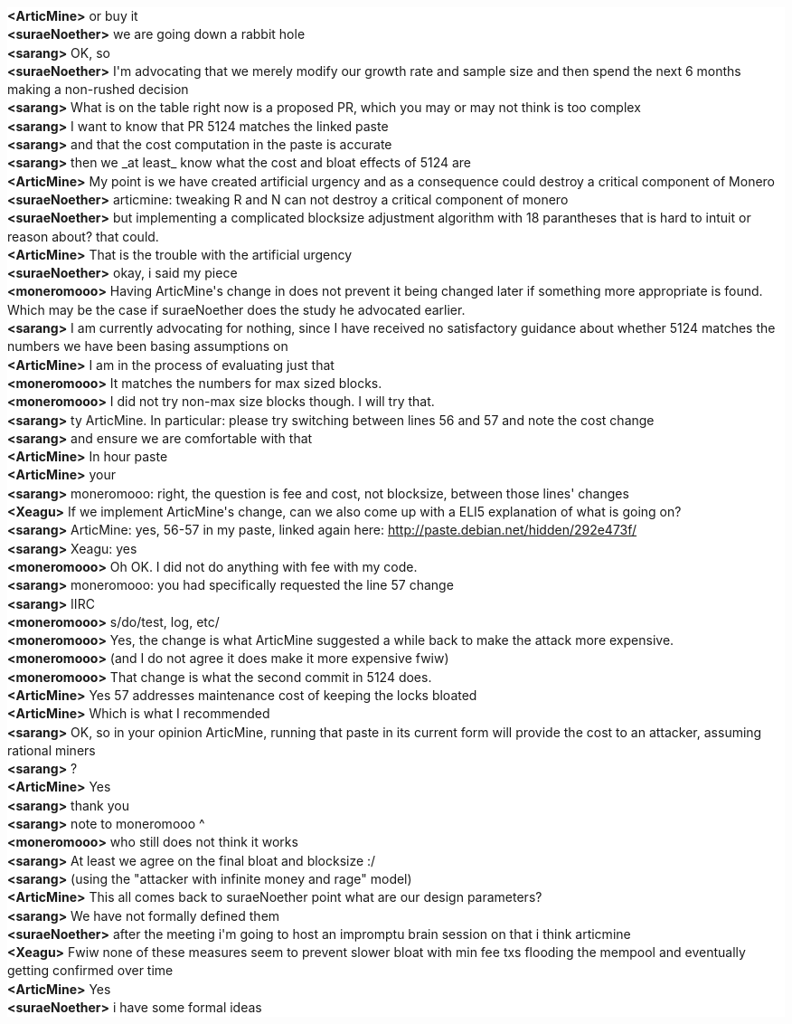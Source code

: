 **\<ArticMine>** or buy it  
**\<suraeNoether>** we are going down a rabbit hole  
**\<sarang>** OK, so  
**\<suraeNoether>** I'm advocating that we merely modify our growth rate and sample size and then spend the next 6 months making a non-rushed decision  
**\<sarang>** What is on the table right now is a proposed PR, which you may or may not think is too complex  
**\<sarang>** I want to know that PR 5124 matches the linked paste  
**\<sarang>** and that the cost computation in the paste is accurate  
**\<sarang>** then we \_at least\_ know what the cost and bloat effects of 5124 are  
**\<ArticMine>** My point is we have created artificial urgency and as a consequence could destroy a critical component of Monero  
**\<suraeNoether>** articmine: tweaking R and N can not destroy a critical component of monero  
**\<suraeNoether>** but implementing a complicated blocksize adjustment algorithm with 18 parantheses that is hard to intuit or reason about? that could.  
**\<ArticMine>** That is the trouble with the artificial urgency  
**\<suraeNoether>** okay, i said my piece  
**\<moneromooo>** Having ArticMine's change in does not prevent it being changed later if something more appropriate is found. Which may be the case if suraeNoether does the study he advocated earlier.  
**\<sarang>** I am currently advocating for nothing, since I have received no satisfactory guidance about whether 5124 matches the numbers we have been basing assumptions on  
**\<ArticMine>** I am in the process of evaluating just that  
**\<moneromooo>** It matches the numbers for max sized blocks.  
**\<moneromooo>** I did not try non-max size blocks though. I will try that.  
**\<sarang>** ty ArticMine. In particular: please try switching between lines 56 and 57 and note the cost change  
**\<sarang>** and ensure we are comfortable with that  
**\<ArticMine>** In hour paste  
**\<ArticMine>** your  
**\<sarang>** moneromooo: right, the question is fee and cost, not blocksize, between those lines' changes  
**\<Xeagu>** If we implement ArticMine's change, can we also come up with a ELI5 explanation of what is going on?  
**\<sarang>** ArticMine: yes, 56-57 in my paste, linked again here: http://paste.debian.net/hidden/292e473f/  
**\<sarang>** Xeagu: yes  
**\<moneromooo>** Oh OK. I did not do anything with fee with my code.  
**\<sarang>** moneromooo: you had specifically requested the line 57 change  
**\<sarang>** IIRC  
**\<moneromooo>** s/do/test, log, etc/  
**\<moneromooo>** Yes, the change is what ArticMine suggested a while back to make the attack more expensive.  
**\<moneromooo>** (and I do not agree it does make it more expensive fwiw)  
**\<moneromooo>** That change is what the second commit in 5124 does.  
**\<ArticMine>** Yes 57 addresses maintenance cost of keeping the locks bloated  
**\<ArticMine>** Which is what I recommended  
**\<sarang>** OK, so in your opinion ArticMine, running that paste in its current form will provide the cost to an attacker, assuming rational miners  
**\<sarang>** ?  
**\<ArticMine>** Yes  
**\<sarang>** thank you  
**\<sarang>** note to moneromooo ^  
**\<moneromooo>** who still does not think it works  
**\<sarang>** At least we agree on the final bloat and blocksize :/  
**\<sarang>** (using the "attacker with infinite money and rage" model)  
**\<ArticMine>** This all comes back to suraeNoether point what are our design parameters?  
**\<sarang>** We have not formally defined them  
**\<suraeNoether>** after the meeting i'm going to host an impromptu brain session on that i think articmine  
**\<Xeagu>** Fwiw none of these measures seem to prevent slower bloat with min fee txs flooding the mempool and eventually getting confirmed over time  
**\<ArticMine>** Yes  
**\<suraeNoether>** i have some formal ideas  